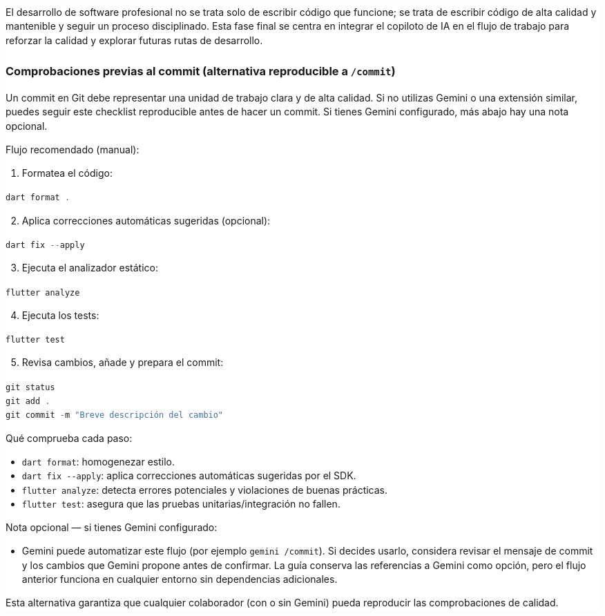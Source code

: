 El desarrollo de software profesional no se trata solo de escribir código que funcione; se trata de escribir código de alta calidad y mantenible y seguir un proceso disciplinado. Esta fase final se centra en integrar el copiloto de IA en el flujo de trabajo para reforzar la calidad y explorar futuras rutas de desarrollo.

### Comprobaciones previas al commit (alternativa reproducible a `/commit`)

Un commit en Git debe representar una unidad de trabajo clara y de alta calidad. Si no utilizas Gemini o una extensión similar, puedes seguir este checklist reproducible antes de hacer un commit. Si tienes Gemini configurado, más abajo hay una nota opcional.

Flujo recomendado (manual):

1. Formatea el código:

```powershell
dart format .
```

2. Aplica correcciones automáticas sugeridas (opcional):

```powershell
dart fix --apply
```

3. Ejecuta el analizador estático:

```powershell
flutter analyze
```

4. Ejecuta los tests:

```powershell
flutter test
```

5. Revisa cambios, añade y prepara el commit:

```powershell
git status
git add .
git commit -m "Breve descripción del cambio"
```

Qué comprueba cada paso:
- `dart format`: homogenezar estilo.
- `dart fix --apply`: aplica correcciones automáticas sugeridas por el SDK.
- `flutter analyze`: detecta errores potenciales y violaciones de buenas prácticas.
- `flutter test`: asegura que las pruebas unitarias/integración no fallen.

Nota opcional — si tienes Gemini configurado:

- Gemini puede automatizar este flujo (por ejemplo `gemini /commit`). Si decides usarlo, considera revisar el mensaje de commit y los cambios que Gemini propone antes de confirmar. La guía conserva las referencias a Gemini como opción, pero el flujo anterior funciona en cualquier entorno sin dependencias adicionales.

Esta alternativa garantiza que cualquier colaborador (con o sin Gemini) pueda reproducir las comprobaciones de calidad.

